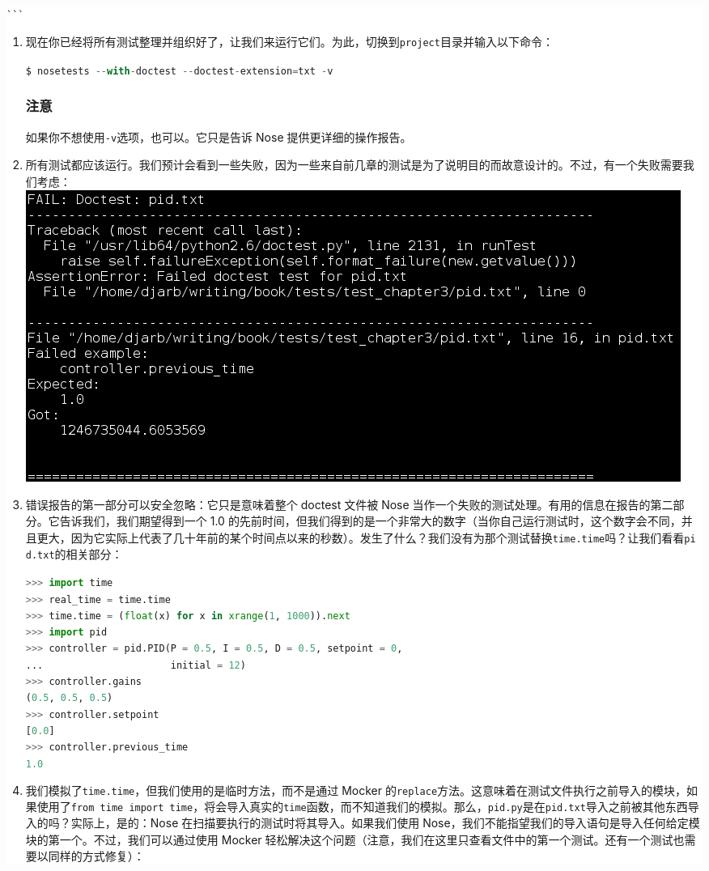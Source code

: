     ```

1.  现在你已经将所有测试整理并组织好了，让我们来运行它们。为此，切换到`project`目录并输入以下命令：

    ```py
    $ nosetests --with-doctest --doctest-extension=txt -v

    ```

    ### 注意

    如果你不想使用`-v`选项，也可以。它只是告诉 Nose 提供更详细的操作报告。

1.  所有测试都应该运行。我们预计会看到一些失败，因为一些来自前几章的测试是为了说明目的而故意设计的。不过，有一个失败需要我们考虑：![执行动作时间 - 组织前几章的测试](img/8846_06_03.jpg)

1.  错误报告的第一部分可以安全忽略：它只是意味着整个 doctest 文件被 Nose 当作一个失败的测试处理。有用的信息在报告的第二部分。它告诉我们，我们期望得到一个 1.0 的先前时间，但我们得到的是一个非常大的数字（当你自己运行测试时，这个数字会不同，并且更大，因为它实际上代表了几十年前的某个时间点以来的秒数）。发生了什么？我们没有为那个测试替换`time.time`吗？让我们看看`pid.txt`的相关部分：

    ```py
    >>> import time
    >>> real_time = time.time
    >>> time.time = (float(x) for x in xrange(1, 1000)).next
    >>> import pid
    >>> controller = pid.PID(P = 0.5, I = 0.5, D = 0.5, setpoint = 0,
    ...                      initial = 12)
    >>> controller.gains
    (0.5, 0.5, 0.5)
    >>> controller.setpoint
    [0.0]
    >>> controller.previous_time
    1.0
    ```

1.  我们模拟了`time.time`，但我们使用的是临时方法，而不是通过 Mocker 的`replace`方法。这意味着在测试文件执行之前导入的模块，如果使用了`from time import time`，将会导入真实的`time`函数，而不知道我们的模拟。那么，`pid.py`是在`pid.txt`导入之前被其他东西导入的吗？实际上，是的：Nose 在扫描要执行的测试时将其导入。如果我们使用 Nose，我们不能指望我们的导入语句是导入任何给定模块的第一个。不过，我们可以通过使用 Mocker 轻松解决这个问题（注意，我们在这里只查看文件中的第一个测试。还有一个测试也需要以同样的方式修复）：
